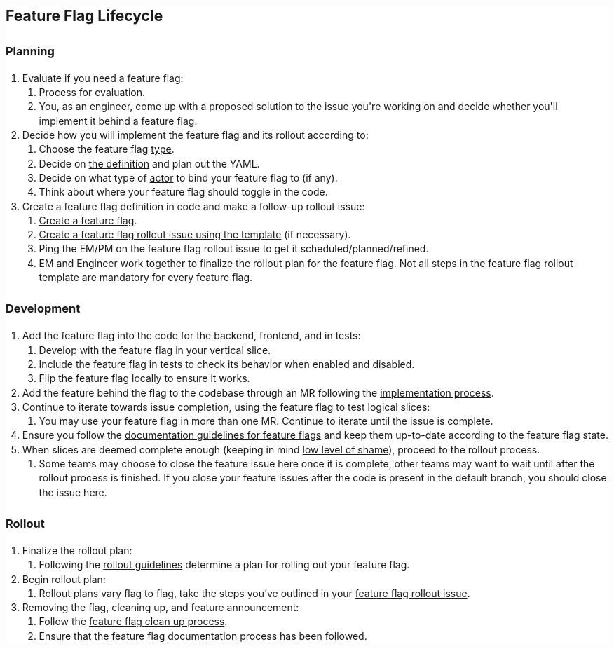 ## Feature Flag Lifecycle

### Planning

1. Evaluate if you need a feature flag:
   1. [Process for evaluation](#when-to-use-feature-flags).
   1. You, as an engineer, come up with a proposed solution to the issue you're working on and decide whether you'll implement it behind a feature flag.
1. Decide how you will implement the feature flag and its rollout according to:
   1. Choose the feature flag [type](https://docs.gitlab.com/ee/development/feature_flags#types-of-feature-flags).
   1. Decide on [the definition](https://docs.gitlab.com/ee/development/feature_flags#feature-flag-definition-and-validation) and plan out the YAML.
   1. Decide on what type of [actor](https://docs.gitlab.com/ee/development/feature_flags#feature-actors) to bind your feature flag to (if any).
   1. Think about where your feature flag should toggle in the code.
1. Create a feature flag definition in code and make a follow-up rollout issue:
   1. [Create a feature flag](https://docs.gitlab.com/ee/development/feature_flags#create-a-new-feature-flag).
   1. [Create a feature flag rollout issue using the template](https://docs.gitlab.com/ee/development/feature_flags#development-type) (if necessary).
   1. Ping the EM/PM on the feature flag rollout issue to get it scheduled/planned/refined.
   1. EM and Engineer work together to finalize the rollout plan for the feature flag. Not all steps in the feature flag rollout template are mandatory for every feature flag.

### Development

1. Add the feature flag into the code for the backend, frontend, and in tests:
   1. [Develop with the feature flag](https://docs.gitlab.com/ee/development/feature_flags#develop-with-a-feature-flag) in your vertical slice.
   1. [Include the feature flag in tests](https://docs.gitlab.com/ee/development/feature_flags#feature-flags-in-tests) to check its behavior when enabled and disabled.
   1. [Flip the feature flag locally](https://docs.gitlab.com/ee/development/feature_flags#enabling-a-feature-flag-locally-in-development) to ensure it works.
1. Add the feature behind the flag to the codebase through an MR following the [implementation process](https://docs.gitlab.com/ee/development/feature_flags).
1. Continue to iterate towards issue completion, using the feature flag to test logical slices:
   1. You may use your feature flag in more than one MR. Continue to iterate until the issue is complete.
1. Ensure you follow the [documentation guidelines for feature flags](https://docs.gitlab.com/ee/development/documentation/feature_flags.html) and keep them up-to-date according to the feature flag state.
1. When slices are deemed complete enough (keeping in mind [low level of shame](https://about.gitlab.com/handbook/values/#low-level-of-shame)), proceed to the rollout process.
   1. Some teams may choose to close the feature issue here once it is complete, other teams may want to wait until after the rollout process is finished. If you close your feature issues after the code is present in the default branch, you should close the issue here.

### Rollout

1. Finalize the rollout plan:
   1. Following the [rollout guidelines](https://docs.gitlab.com/ee/development/feature_flags/controls.html#rolling-out-changes) determine a plan for rolling out your feature flag.
1. Begin rollout plan:
   1. Rollout plans vary flag to flag, take the steps you’ve outlined in your [feature flag rollout issue](https://gitlab.com/gitlab-org/gitlab/-/blob/master/.gitlab/issue_templates/Feature%20Flag%20Roll%20Out.md).
1. Removing the flag, cleaning up, and feature announcement:
   1. Follow the [feature flag clean up process](https://docs.gitlab.com/ee/development/feature_flags/controls.html#cleaning-up).
   1. Ensure that the [feature flag documentation process](https://docs.gitlab.com/ee/development/documentation/feature_flags.html) has been followed.